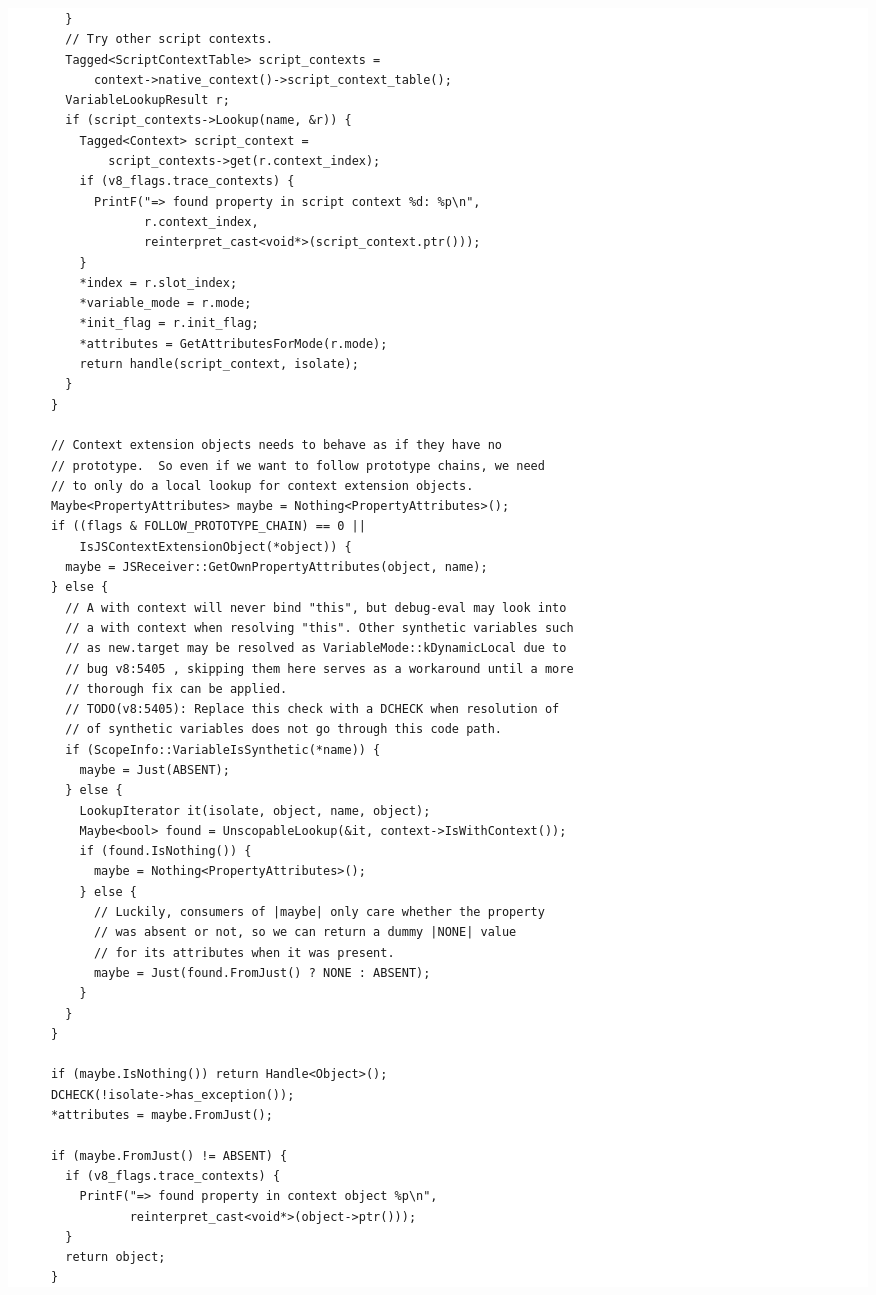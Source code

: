 ```
        }
        // Try other script contexts.
        Tagged<ScriptContextTable> script_contexts =
            context->native_context()->script_context_table();
        VariableLookupResult r;
        if (script_contexts->Lookup(name, &r)) {
          Tagged<Context> script_context =
              script_contexts->get(r.context_index);
          if (v8_flags.trace_contexts) {
            PrintF("=> found property in script context %d: %p\n",
                   r.context_index,
                   reinterpret_cast<void*>(script_context.ptr()));
          }
          *index = r.slot_index;
          *variable_mode = r.mode;
          *init_flag = r.init_flag;
          *attributes = GetAttributesForMode(r.mode);
          return handle(script_context, isolate);
        }
      }

      // Context extension objects needs to behave as if they have no
      // prototype.  So even if we want to follow prototype chains, we need
      // to only do a local lookup for context extension objects.
      Maybe<PropertyAttributes> maybe = Nothing<PropertyAttributes>();
      if ((flags & FOLLOW_PROTOTYPE_CHAIN) == 0 ||
          IsJSContextExtensionObject(*object)) {
        maybe = JSReceiver::GetOwnPropertyAttributes(object, name);
      } else {
        // A with context will never bind "this", but debug-eval may look into
        // a with context when resolving "this". Other synthetic variables such
        // as new.target may be resolved as VariableMode::kDynamicLocal due to
        // bug v8:5405 , skipping them here serves as a workaround until a more
        // thorough fix can be applied.
        // TODO(v8:5405): Replace this check with a DCHECK when resolution of
        // of synthetic variables does not go through this code path.
        if (ScopeInfo::VariableIsSynthetic(*name)) {
          maybe = Just(ABSENT);
        } else {
          LookupIterator it(isolate, object, name, object);
          Maybe<bool> found = UnscopableLookup(&it, context->IsWithContext());
          if (found.IsNothing()) {
            maybe = Nothing<PropertyAttributes>();
          } else {
            // Luckily, consumers of |maybe| only care whether the property
            // was absent or not, so we can return a dummy |NONE| value
            // for its attributes when it was present.
            maybe = Just(found.FromJust() ? NONE : ABSENT);
          }
        }
      }

      if (maybe.IsNothing()) return Handle<Object>();
      DCHECK(!isolate->has_exception());
      *attributes = maybe.FromJust();

      if (maybe.FromJust() != ABSENT) {
        if (v8_flags.trace_contexts) {
          PrintF("=> found property in context object %p\n",
                 reinterpret_cast<void*>(object->ptr()));
        }
        return object;
      }
```